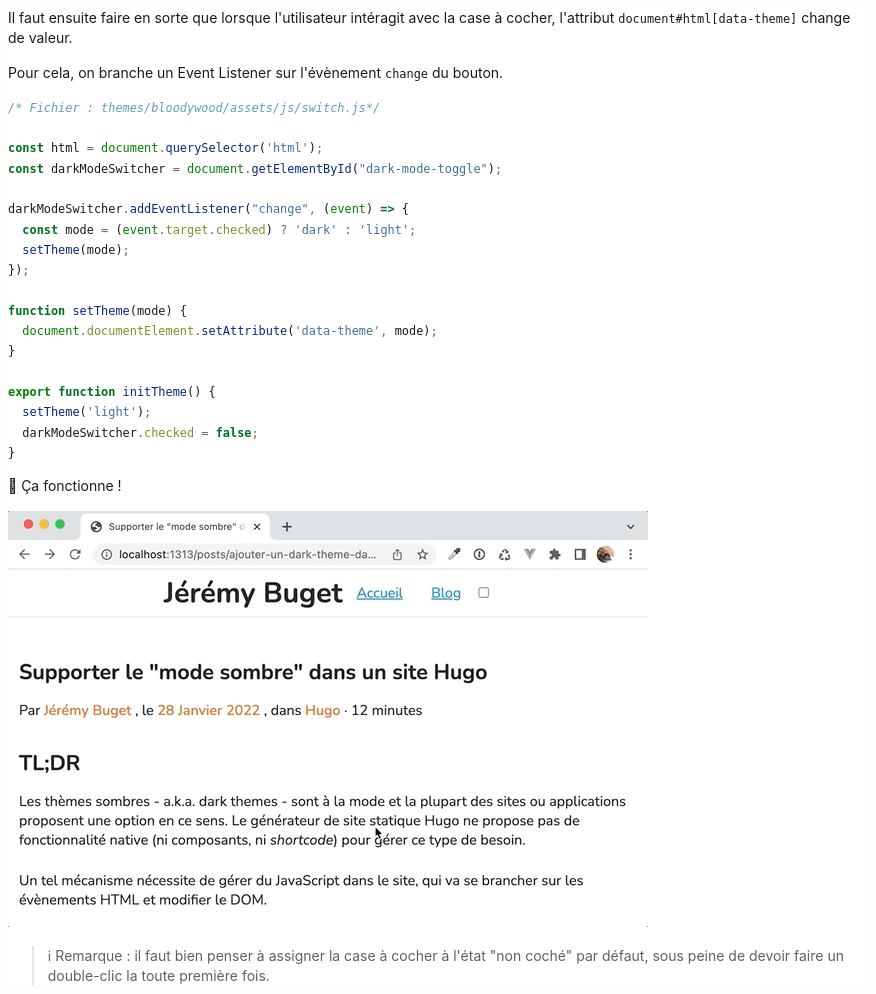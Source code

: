 Il faut ensuite faire en sorte que lorsque l'utilisateur intéragit avec la case à cocher, l'attribut `document#html[data-theme]` change de valeur.

Pour cela, on branche un Event Listener sur l'évènement `change` du bouton.

````javascript
/* Fichier : themes/bloodywood/assets/js/switch.js*/

const html = document.querySelector('html');
const darkModeSwitcher = document.getElementById("dark-mode-toggle");

darkModeSwitcher.addEventListener("change", (event) => {
  const mode = (event.target.checked) ? 'dark' : 'light';
  setTheme(mode);
});

function setTheme(mode) {
  document.documentElement.setAttribute('data-theme', mode);
}

export function initTheme() {
  setTheme('light');
  darkModeSwitcher.checked = false;
}
````

🎉 Ça fonctionne !

![day_night_01](day_night_01.gif)

> ℹ️ Remarque : il faut bien penser à assigner la case à cocher à l'état "non coché" par défaut, sous peine de devoir faire un double-clic la toute première fois.
